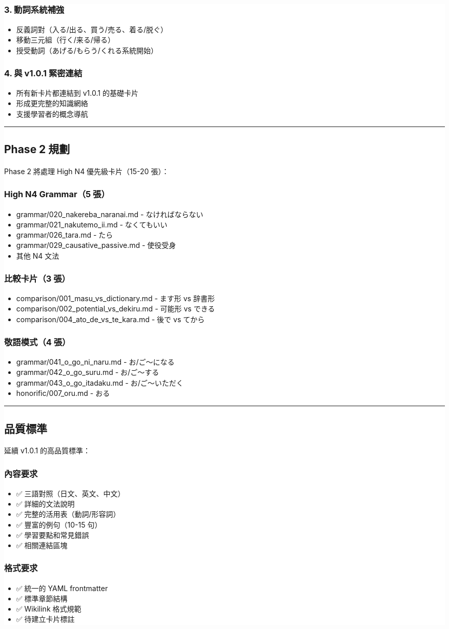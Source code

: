 ### 3. 動詞系統補強
- 反義詞對（入る/出る、買う/売る、着る/脱ぐ）
- 移動三元組（行く/来る/帰る）
- 授受動詞（あげる/もらう/くれる系統開始）

### 4. 與 v1.0.1 緊密連結
- 所有新卡片都連結到 v1.0.1 的基礎卡片
- 形成更完整的知識網絡
- 支援學習者的概念導航

---

## Phase 2 規劃

Phase 2 將處理 High N4 優先級卡片（15-20 張）：

### High N4 Grammar（5 張）
- grammar/020_nakereba_naranai.md - なければならない
- grammar/021_nakutemo_ii.md - なくてもいい
- grammar/026_tara.md - たら
- grammar/029_causative_passive.md - 使役受身
- 其他 N4 文法

### 比較卡片（3 張）
- comparison/001_masu_vs_dictionary.md - ます形 vs 辞書形
- comparison/002_potential_vs_dekiru.md - 可能形 vs できる
- comparison/004_ato_de_vs_te_kara.md - 後で vs てから

### 敬語模式（4 張）
- grammar/041_o_go_ni_naru.md - お/ご～になる
- grammar/042_o_go_suru.md - お/ご～する
- grammar/043_o_go_itadaku.md - お/ご～いただく
- honorific/007_oru.md - おる

---

## 品質標準

延續 v1.0.1 的高品質標準：

### 內容要求
- ✅ 三語對照（日文、英文、中文）
- ✅ 詳細的文法說明
- ✅ 完整的活用表（動詞/形容詞）
- ✅ 豐富的例句（10-15 句）
- ✅ 學習要點和常見錯誤
- ✅ 相關連結區塊

### 格式要求
- ✅ 統一的 YAML frontmatter
- ✅ 標準章節結構
- ✅ Wikilink 格式規範
- ✅ 待建立卡片標註
